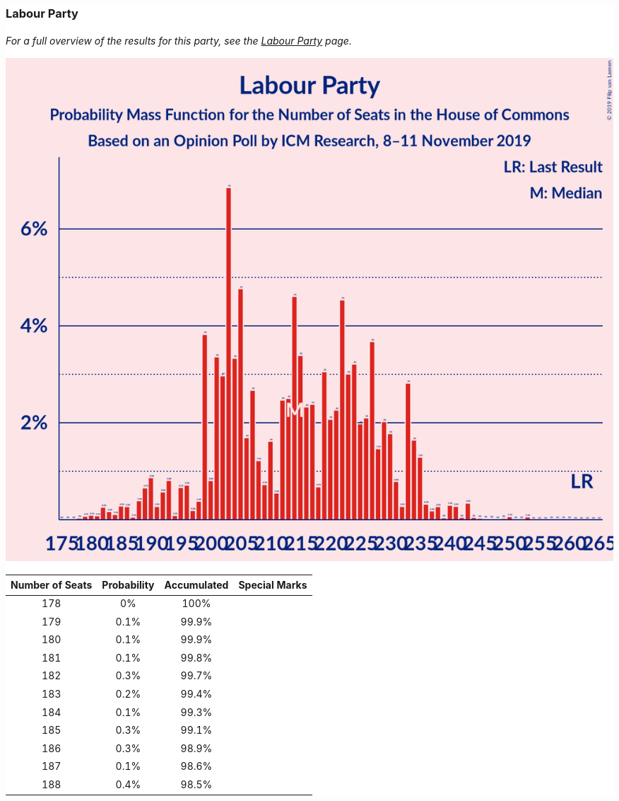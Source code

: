### Labour Party

*For a full overview of the results for this party, see the [Labour Party](party-labourparty.html) page.*

![Graph with seats probability mass function not yet produced](2019-11-11-ICMResearch-seats-pmf-labourparty.png "Seats Probability Mass Function")

| Number of Seats | Probability | Accumulated | Special Marks |
|:---------------:|:-----------:|:-----------:|:-------------:|
| 178 | 0% | 100% |  |
| 179 | 0.1% | 99.9% |  |
| 180 | 0.1% | 99.9% |  |
| 181 | 0.1% | 99.8% |  |
| 182 | 0.3% | 99.7% |  |
| 183 | 0.2% | 99.4% |  |
| 184 | 0.1% | 99.3% |  |
| 185 | 0.3% | 99.1% |  |
| 186 | 0.3% | 98.9% |  |
| 187 | 0.1% | 98.6% |  |
| 188 | 0.4% | 98.5% |  |